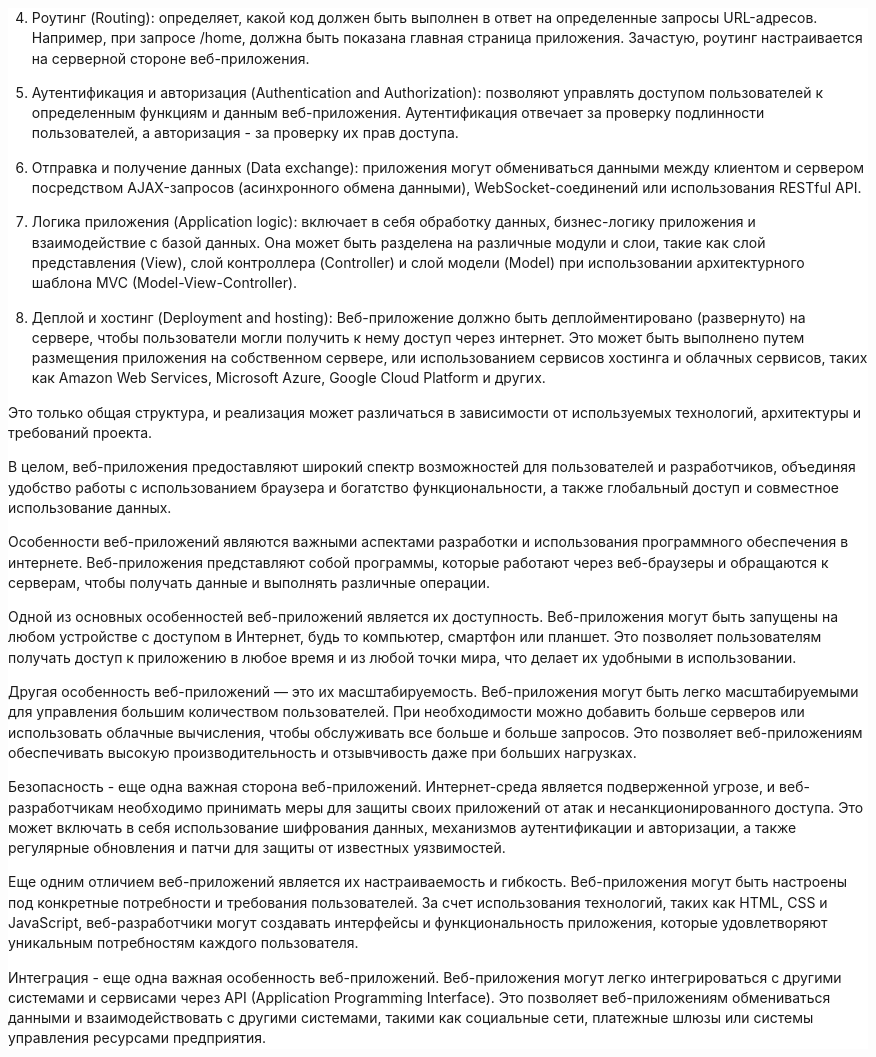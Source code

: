 4.	Роутинг (Routing): определяет, какой код должен быть выполнен в ответ на определенные запросы URL-адресов. Например, при запросе /home, должна быть показана главная страница приложения. Зачастую, роутинг настраивается на серверной стороне веб-приложения.

5.	Аутентификация и авторизация (Authentication and Authorization): позволяют управлять доступом пользователей к определенным функциям и данным веб-приложения. Аутентификация отвечает за проверку подлинности пользователей, а авторизация - за проверку их прав доступа.

6.	Отправка и получение данных (Data exchange): приложения могут обмениваться данными между клиентом и сервером посредством AJAX-запросов (асинхронного обмена данными), WebSocket-соединений или использования RESTful API.

7.	Логика приложения (Application logic): включает в себя обработку данных, бизнес-логику приложения и взаимодействие с базой данных. Она может быть разделена на различные модули и слои, такие как слой представления (View), слой контроллера (Controller) и слой модели (Model) при использовании архитектурного шаблона MVC (Model-View-Controller).

8.	Деплой и хостинг (Deployment and hosting): Веб-приложение должно быть деплойментировано (развернуто) на сервере, чтобы пользователи могли получить к нему доступ через интернет. Это может быть выполнено путем размещения приложения на собственном сервере, или использованием сервисов хостинга и облачных сервисов, таких как Amazon Web Services, Microsoft Azure, Google Cloud Platform и других.

Это только общая структура, и реализация может различаться в зависимости от используемых технологий, архитектуры и требований проекта.

В целом, веб-приложения предоставляют широкий спектр возможностей для пользователей и разработчиков, объединяя удобство работы с использованием браузера и богатство функциональности, а также глобальный доступ и совместное использование данных.

Особенности веб-приложений являются важными аспектами разработки и использования программного обеспечения в интернете. Веб-приложения представляют собой программы, которые работают через веб-браузеры и обращаются к серверам, чтобы получать данные и выполнять различные операции.

Одной из основных особенностей веб-приложений является их доступность. Веб-приложения могут быть запущены на любом устройстве с доступом в Интернет, будь то компьютер, смартфон или планшет. Это позволяет пользователям получать доступ к приложению в любое время и из любой точки мира, что делает их удобными в использовании.

Другая особенность веб-приложений — это их масштабируемость. Веб-приложения могут быть легко масштабируемыми для управления большим количеством пользователей. При необходимости можно добавить больше серверов или использовать облачные вычисления, чтобы обслуживать все больше и больше запросов. Это позволяет веб-приложениям обеспечивать высокую производительность и отзывчивость даже при больших нагрузках.

Безопасность - еще одна важная сторона веб-приложений. Интернет-среда является подверженной угрозе, и веб-разработчикам необходимо принимать меры для защиты своих приложений от атак и несанкционированного доступа. Это может включать в себя использование шифрования данных, механизмов аутентификации и авторизации, а также регулярные обновления и патчи для защиты от известных уязвимостей.

Еще одним отличием веб-приложений является их настраиваемость и гибкость. Веб-приложения могут быть настроены под конкретные потребности и требования пользователей. За счет использования технологий, таких как HTML, CSS и JavaScript, веб-разработчики могут создавать интерфейсы и функциональность приложения, которые удовлетворяют уникальным потребностям каждого пользователя.

Интеграция - еще одна важная особенность веб-приложений. Веб-приложения могут легко интегрироваться с другими системами и сервисами через API (Application Programming Interface). Это позволяет веб-приложениям обмениваться данными и взаимодействовать с другими системами, такими как социальные сети, платежные шлюзы или системы управления ресурсами предприятия.
